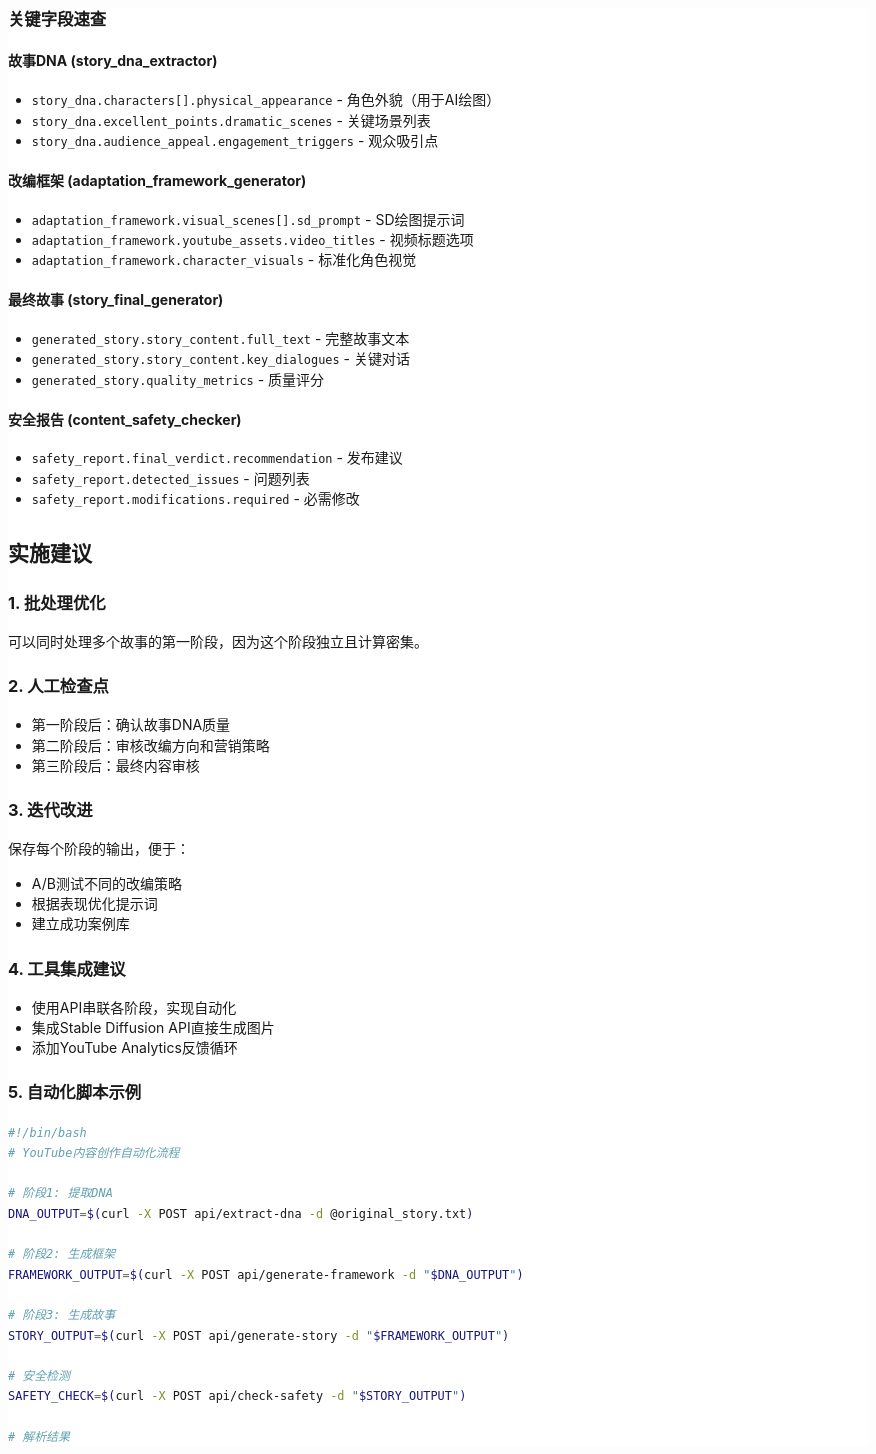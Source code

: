 ### 关键字段速查

#### 故事DNA (story_dna_extractor)
- `story_dna.characters[].physical_appearance` - 角色外貌（用于AI绘图）
- `story_dna.excellent_points.dramatic_scenes` - 关键场景列表
- `story_dna.audience_appeal.engagement_triggers` - 观众吸引点

#### 改编框架 (adaptation_framework_generator)
- `adaptation_framework.visual_scenes[].sd_prompt` - SD绘图提示词
- `adaptation_framework.youtube_assets.video_titles` - 视频标题选项
- `adaptation_framework.character_visuals` - 标准化角色视觉

#### 最终故事 (story_final_generator)
- `generated_story.story_content.full_text` - 完整故事文本
- `generated_story.story_content.key_dialogues` - 关键对话
- `generated_story.quality_metrics` - 质量评分

#### 安全报告 (content_safety_checker)
- `safety_report.final_verdict.recommendation` - 发布建议
- `safety_report.detected_issues` - 问题列表
- `safety_report.modifications.required` - 必需修改

## 实施建议

### 1. 批处理优化
可以同时处理多个故事的第一阶段，因为这个阶段独立且计算密集。

### 2. 人工检查点
- 第一阶段后：确认故事DNA质量
- 第二阶段后：审核改编方向和营销策略
- 第三阶段后：最终内容审核

### 3. 迭代改进
保存每个阶段的输出，便于：
- A/B测试不同的改编策略
- 根据表现优化提示词
- 建立成功案例库

### 4. 工具集成建议
- 使用API串联各阶段，实现自动化
- 集成Stable Diffusion API直接生成图片
- 添加YouTube Analytics反馈循环

### 5. 自动化脚本示例
```bash
#!/bin/bash
# YouTube内容创作自动化流程

# 阶段1: 提取DNA
DNA_OUTPUT=$(curl -X POST api/extract-dna -d @original_story.txt)

# 阶段2: 生成框架
FRAMEWORK_OUTPUT=$(curl -X POST api/generate-framework -d "$DNA_OUTPUT")

# 阶段3: 生成故事
STORY_OUTPUT=$(curl -X POST api/generate-story -d "$FRAMEWORK_OUTPUT")

# 安全检测
SAFETY_CHECK=$(curl -X POST api/check-safety -d "$STORY_OUTPUT")

# 解析结果
```